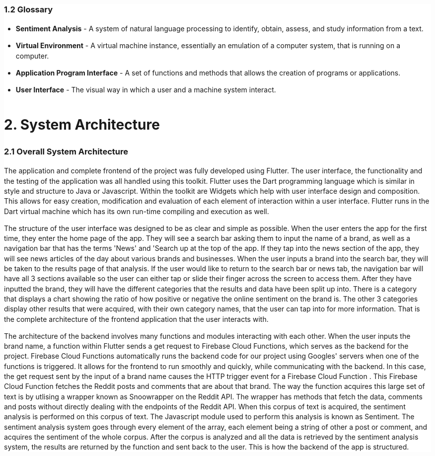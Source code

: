### 1.2 Glossary

  

- **Sentiment Analysis** - A system of natural language processing to identify, obtain, assess, and study information from a text.

- **Virtual Environment** - A virtual machine instance, essentially an emulation of a computer system, that is running on a computer.

- **Application Program Interface** - A set of functions and methods that allows the creation of programs or applications.

- **User Interface** - The visual way in which a user and a machine system interact.

  

# 2. System Architecture

### 2.1 Overall System Architecture

The application and complete frontend of the project was fully developed using Flutter. The user interface, the functionality and the testing of the application was all handled using this toolkit. Flutter uses the Dart programming language which is similar in style and structure to Java or Javascript. Within the toolkit are Widgets which help with user interface design and composition. This allows for easy creation, modification and evaluation of each element of interaction within a user interface. Flutter runs in the Dart virtual machine which has its own run-time compiling and execution as well.

  

The structure of the user interface was designed to be as clear and simple as possible. When the user enters the app for the first time, they enter the home page of the app. They will see a search bar asking them to input the name of a brand, as well as a navigation bar that has the terms 'News' and 'Search up at the top of the app. If they tap into the news section of the app, they will see news articles of the day about various brands and businesses. When the user inputs a brand into the search bar, they will be taken to the results page of that analysis. If the user would like to return to the search bar or news tab, the navigation bar will have all 3 sections available so the user can either tap or slide their finger across the screen to access them. After they have inputted the brand, they will have the different categories that the results and data have been split up into. There is a category that displays a chart showing the ratio of how positive or negative the online sentiment on the brand is. The other 3 categories display other results that were acquired, with their own category names, that the user can tap into for more information. That is the complete architecture of the frontend application that the user interacts with.

  

The architecture of the backend involves many functions and modules interacting with each other. When the user inputs the brand name, a function within Flutter sends a get request to Firebase Cloud Functions, which serves as the backend for the project. Firebase Cloud Functions automatically runs the backend code for our project using Googles' servers when one of the functions is triggered. It allows for the frontend to run smoothly and quickly, while communicating with the backend. In this case, the get request sent by the input of a brand name causes the HTTP trigger event for a Firebase Cloud Function . This Firebase Cloud Function fetches the Reddit posts and comments that are about that brand. The way the function acquires this large set of text is by utlising a wrapper known as Snoowrapper on the Reddit API. The wrapper has methods that fetch the data, comments and posts without directly dealing with the endpoints of the Reddit API. When this corpus of text is acquired, the sentiment analysis is performed on this corpus of text. The Javascript module used to perform this analysis is known as Sentiment. The sentiment analysis system goes through every element of the array, each element being a string of other a post or comment, and acquires the sentiment of the whole corpus. After the corpus is analyzed and all the data is retrieved by the sentiment analysis system, the results are returned by the function and sent back to the user. This is how the backend of the app is structured.
